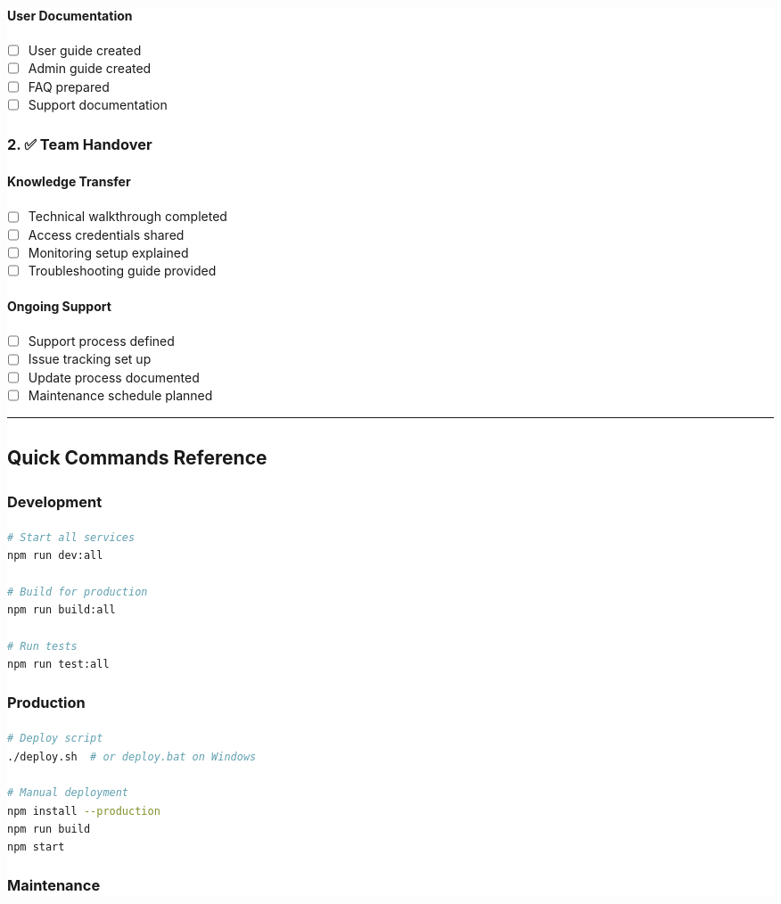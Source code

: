 #### User Documentation

- [ ] User guide created
- [ ] Admin guide created
- [ ] FAQ prepared
- [ ] Support documentation

### 2. ✅ Team Handover

#### Knowledge Transfer

- [ ] Technical walkthrough completed
- [ ] Access credentials shared
- [ ] Monitoring setup explained
- [ ] Troubleshooting guide provided

#### Ongoing Support

- [ ] Support process defined
- [ ] Issue tracking set up
- [ ] Update process documented
- [ ] Maintenance schedule planned

---

## Quick Commands Reference

### Development

```bash
# Start all services
npm run dev:all

# Build for production
npm run build:all

# Run tests
npm run test:all
```

### Production

```bash
# Deploy script
./deploy.sh  # or deploy.bat on Windows

# Manual deployment
npm install --production
npm run build
npm start
```

### Maintenance

